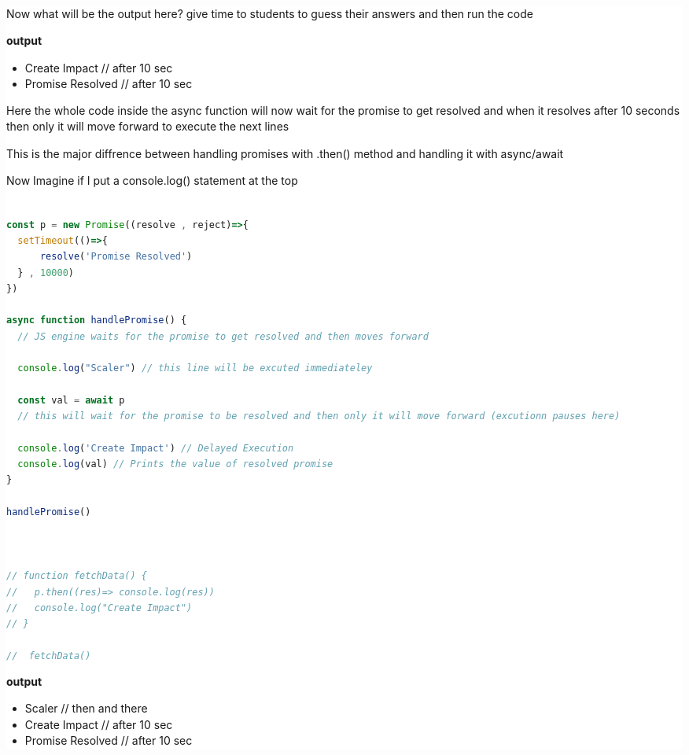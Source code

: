 Now what will be the output here? give time to students to guess their answers and then run the code


**output**

- Create Impact // after 10 sec
- Promise Resolved // after 10 sec



Here the whole code inside the async function will now wait for the promise to get resolved and when it resolves after 10 seconds then only it will move forward to execute the next lines

This is the major diffrence between handling promises with .then() method and handling it with async/await 

Now Imagine if I put a console.log() statement at the top


```javascript

const p = new Promise((resolve , reject)=>{
  setTimeout(()=>{
      resolve('Promise Resolved')
  } , 10000)
})

async function handlePromise() {
  // JS engine waits for the promise to get resolved and then moves forward

  console.log("Scaler") // this line will be excuted immediateley

  const val = await p 
  // this will wait for the promise to be resolved and then only it will move forward (excutionn pauses here)

  console.log('Create Impact') // Delayed Execution
  console.log(val) // Prints the value of resolved promise
}

handlePromise() 



// function fetchData() {
//   p.then((res)=> console.log(res))
//   console.log("Create Impact")
// }

//  fetchData()

```

**output**
- Scaler // then and there
- Create Impact // after 10 sec
- Promise Resolved // after 10 sec
